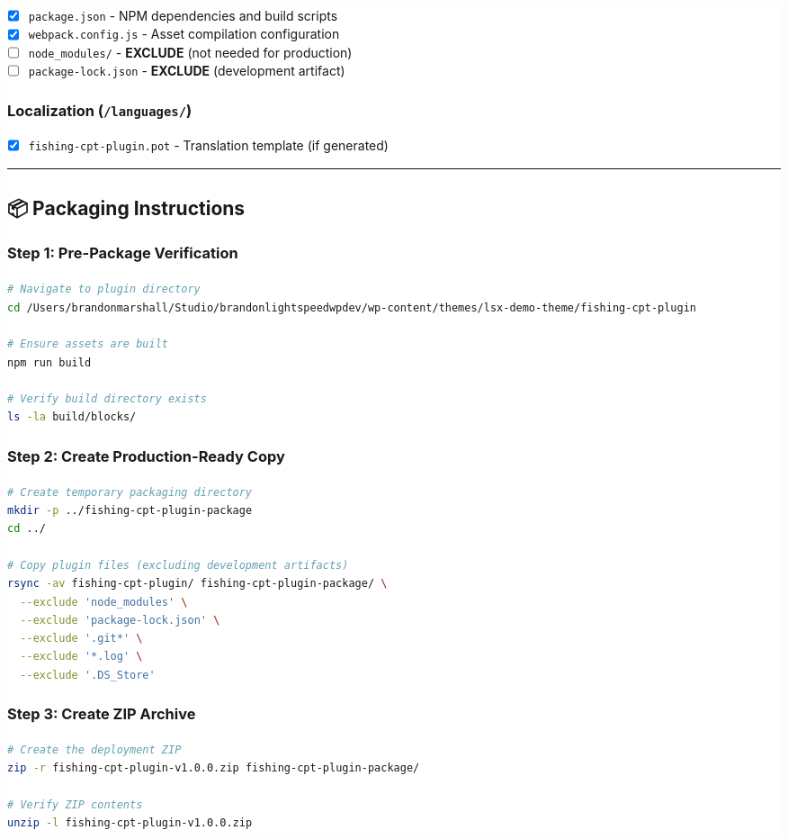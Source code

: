 -   [x] `package.json` - NPM dependencies and build scripts
-   [x] `webpack.config.js` - Asset compilation configuration
-   [ ] `node_modules/` - **EXCLUDE** (not needed for production)
-   [ ] `package-lock.json` - **EXCLUDE** (development artifact)

### Localization (`/languages/`)

-   [x] `fishing-cpt-plugin.pot` - Translation template (if generated)

---

## 📦 Packaging Instructions

### Step 1: Pre-Package Verification

```bash
# Navigate to plugin directory
cd /Users/brandonmarshall/Studio/brandonlightspeedwpdev/wp-content/themes/lsx-demo-theme/fishing-cpt-plugin

# Ensure assets are built
npm run build

# Verify build directory exists
ls -la build/blocks/
```

### Step 2: Create Production-Ready Copy

```bash
# Create temporary packaging directory
mkdir -p ../fishing-cpt-plugin-package
cd ../

# Copy plugin files (excluding development artifacts)
rsync -av fishing-cpt-plugin/ fishing-cpt-plugin-package/ \
  --exclude 'node_modules' \
  --exclude 'package-lock.json' \
  --exclude '.git*' \
  --exclude '*.log' \
  --exclude '.DS_Store'
```

### Step 3: Create ZIP Archive

```bash
# Create the deployment ZIP
zip -r fishing-cpt-plugin-v1.0.0.zip fishing-cpt-plugin-package/

# Verify ZIP contents
unzip -l fishing-cpt-plugin-v1.0.0.zip
```
